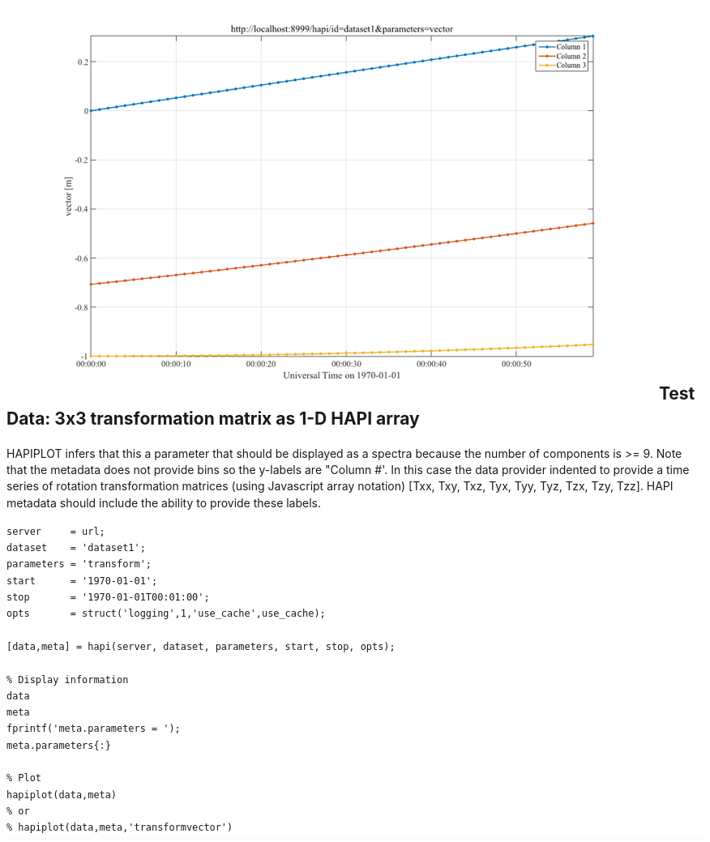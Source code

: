 ![](hapi_demo_08.png)
Test Data: 3x3 transformation matrix as 1-D HAPI array<span id="10"></span>
---------------------------------------------------------------------------

HAPIPLOT infers that this a parameter that should be displayed as a spectra because the number of components is &gt;= 9. Note that the metadata does not provide bins so the y-labels are "Column \#'. In this case the data provider indented to provide a time series of rotation transformation matrices (using Javascript array notation) \[Txx, Txy, Txz, Tyx, Tyy, Tyz, Tzx, Tzy, Tzz\]. HAPI metadata should include the ability to provide these labels.

``` codeinput
server     = url;
dataset    = 'dataset1';
parameters = 'transform';
start      = '1970-01-01';
stop       = '1970-01-01T00:01:00';
opts       = struct('logging',1,'use_cache',use_cache);

[data,meta] = hapi(server, dataset, parameters, start, stop, opts);

% Display information
data
meta
fprintf('meta.parameters = ');
meta.parameters{:}

% Plot
hapiplot(data,meta)
% or
% hapiplot(data,meta,'transformvector')
```

